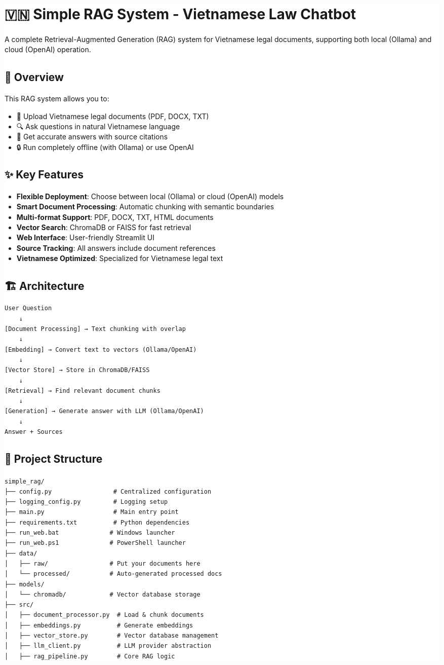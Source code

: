 # 🇻🇳 Simple RAG System - Vietnamese Law Chatbot

A complete Retrieval-Augmented Generation (RAG) system for Vietnamese legal documents, supporting both local (Ollama) and cloud (OpenAI) operation.

## 📖 Overview

This RAG system allows you to:
- 📄 Upload Vietnamese legal documents (PDF, DOCX, TXT)
- 🔍 Ask questions in natural Vietnamese language
- 💬 Get accurate answers with source citations
- 🔒 Run completely offline (with Ollama) or use OpenAI

## ✨ Key Features

- **Flexible Deployment**: Choose between local (Ollama) or cloud (OpenAI) models
- **Smart Document Processing**: Automatic chunking with semantic boundaries
- **Multi-format Support**: PDF, DOCX, TXT, HTML documents
- **Vector Search**: ChromaDB or FAISS for fast retrieval
- **Web Interface**: User-friendly Streamlit UI
- **Source Tracking**: All answers include document references
- **Vietnamese Optimized**: Specialized for Vietnamese legal text

## 🏗️ Architecture

```
User Question
    ↓
[Document Processing] → Text chunking with overlap
    ↓
[Embedding] → Convert text to vectors (Ollama/OpenAI)
    ↓
[Vector Store] → Store in ChromaDB/FAISS
    ↓
[Retrieval] → Find relevant document chunks
    ↓
[Generation] → Generate answer with LLM (Ollama/OpenAI)
    ↓
Answer + Sources
```

## 📁 Project Structure

```
simple_rag/
├── config.py                 # Centralized configuration
├── logging_config.py         # Logging setup
├── main.py                   # Main entry point
├── requirements.txt          # Python dependencies
├── run_web.bat              # Windows launcher
├── run_web.ps1              # PowerShell launcher
├── data/
│   ├── raw/                 # Put your documents here
│   └── processed/           # Auto-generated processed docs
├── models/
│   └── chromadb/            # Vector database storage
├── src/
│   ├── document_processor.py  # Load & chunk documents
│   ├── embeddings.py          # Generate embeddings
│   ├── vector_store.py        # Vector database management
│   ├── llm_client.py          # LLM provider abstraction
│   ├── rag_pipeline.py        # Core RAG logic
```